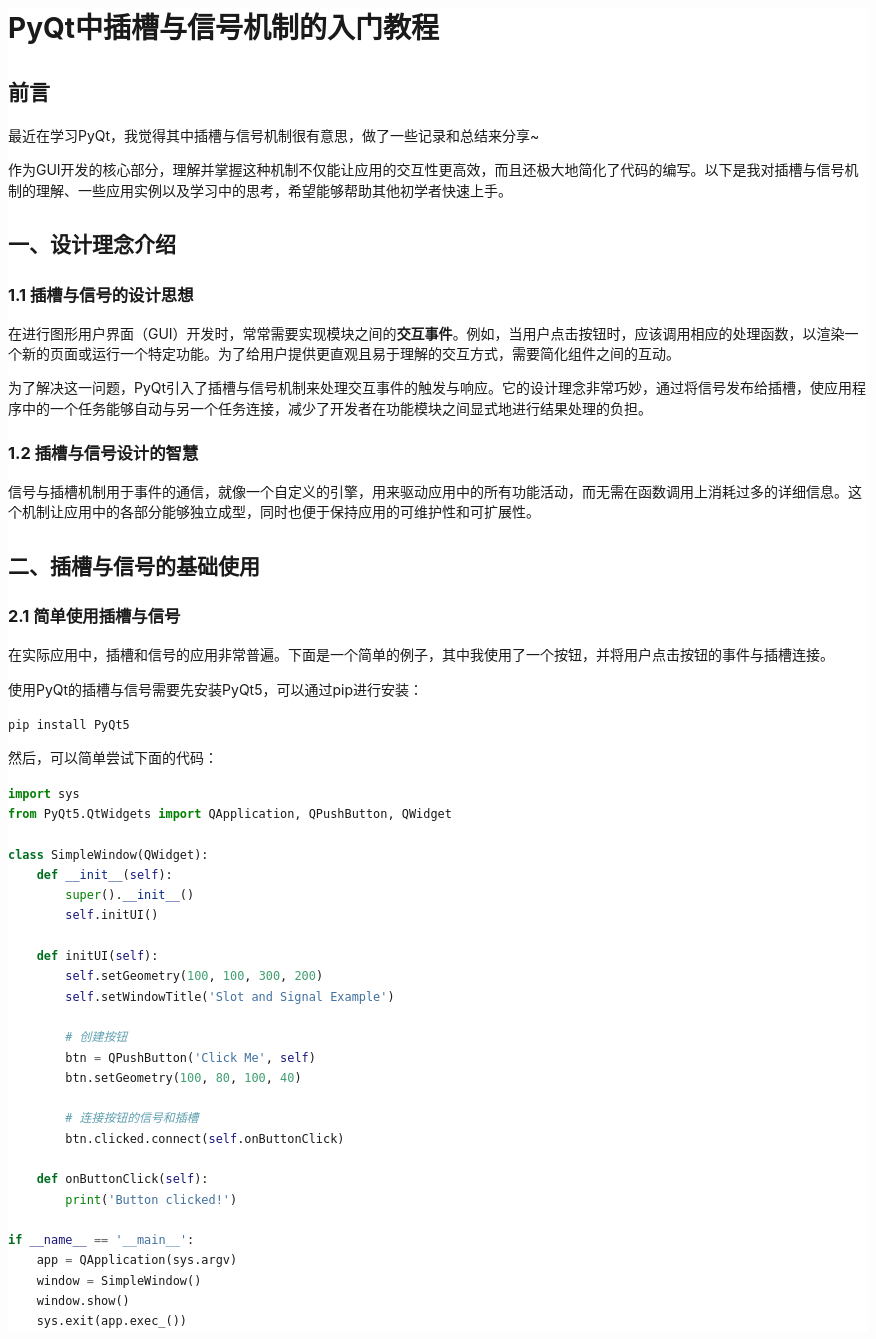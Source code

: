 # PyQt中插槽与信号机制的入门教程

## 前言

最近在学习PyQt，我觉得其中插槽与信号机制很有意思，做了一些记录和总结来分享\~

作为GUI开发的核心部分，理解并掌握这种机制不仅能让应用的交互性更高效，而且还极大地简化了代码的编写。以下是我对插槽与信号机制的理解、一些应用实例以及学习中的思考，希望能够帮助其他初学者快速上手。

## 一、设计理念介绍

### 1.1 插槽与信号的设计思想

在进行图形用户界面（GUI）开发时，常常需要实现模块之间的**交互事件**。例如，当用户点击按钮时，应该调用相应的处理函数，以渲染一个新的页面或运行一个特定功能。为了给用户提供更直观且易于理解的交互方式，需要简化组件之间的互动。

为了解决这一问题，PyQt引入了插槽与信号机制来处理交互事件的触发与响应。它的设计理念非常巧妙，通过将信号发布给插槽，使应用程序中的一个任务能够自动与另一个任务连接，减少了开发者在功能模块之间显式地进行结果处理的负担。

### 1.2 插槽与信号设计的智慧

信号与插槽机制用于事件的通信，就像一个自定义的引擎，用来驱动应用中的所有功能活动，而无需在函数调用上消耗过多的详细信息。这个机制让应用中的各部分能够独立成型，同时也便于保持应用的可维护性和可扩展性。

## 二、插槽与信号的基础使用

### 2.1 简单使用插槽与信号

在实际应用中，插槽和信号的应用非常普遍。下面是一个简单的例子，其中我使用了一个按钮，并将用户点击按钮的事件与插槽连接。

使用PyQt的插槽与信号需要先安装PyQt5，可以通过pip进行安装：

```bash
pip install PyQt5
```

然后，可以简单尝试下面的代码：

```python
import sys
from PyQt5.QtWidgets import QApplication, QPushButton, QWidget

class SimpleWindow(QWidget):
    def __init__(self):
        super().__init__()
        self.initUI()

    def initUI(self):
        self.setGeometry(100, 100, 300, 200)
        self.setWindowTitle('Slot and Signal Example')

        # 创建按钮
        btn = QPushButton('Click Me', self)
        btn.setGeometry(100, 80, 100, 40)

        # 连接按钮的信号和插槽
        btn.clicked.connect(self.onButtonClick)

    def onButtonClick(self):
        print('Button clicked!')

if __name__ == '__main__':
    app = QApplication(sys.argv)
    window = SimpleWindow()
    window.show()
    sys.exit(app.exec_())
```